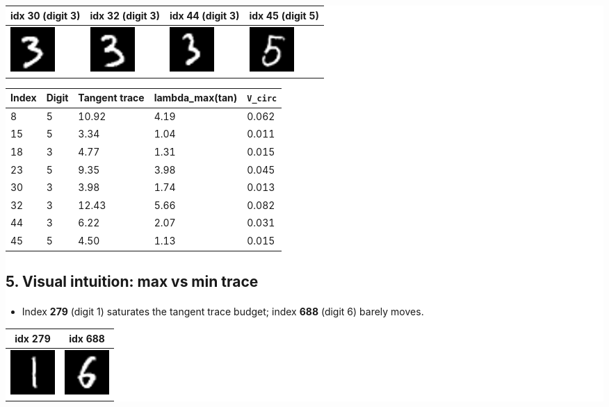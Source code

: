 | idx 30 (digit 3) | idx 32 (digit 3) | idx 44 (digit 3) | idx 45 (digit 5) |
| --- | --- | --- | --- |
| ![](assets/pca_d3d5_00030_digit3.png) | ![](assets/pca_d3d5_00032_digit3.png) | ![](assets/pca_d3d5_00044_digit3.png) | ![](assets/pca_d3d5_00045_digit5.png) |

| Index | Digit | Tangent trace | lambda_max(tan) | `V_circ` |
| --- | --- | --- | --- | --- |
| 8 | 5 | 10.92 | 4.19 | 0.062 |
| 15 | 5 | 3.34 | 1.04 | 0.011 |
| 18 | 3 | 4.77 | 1.31 | 0.015 |
| 23 | 5 | 9.35 | 3.98 | 0.045 |
| 30 | 3 | 3.98 | 1.74 | 0.013 |
| 32 | 3 | 12.43 | 5.66 | 0.082 |
| 44 | 3 | 6.22 | 2.07 | 0.031 |
| 45 | 5 | 4.50 | 1.13 | 0.015 |

## 5. Visual intuition: max vs min trace
- Index **279** (digit 1) saturates the tangent trace budget; index **688** (digit 6) barely moves.

| idx 279 | idx 688 |
| --- | --- |
| ![](assets/sample_00279_digit1.png) | ![](assets/sample_00688_digit6.png) |
